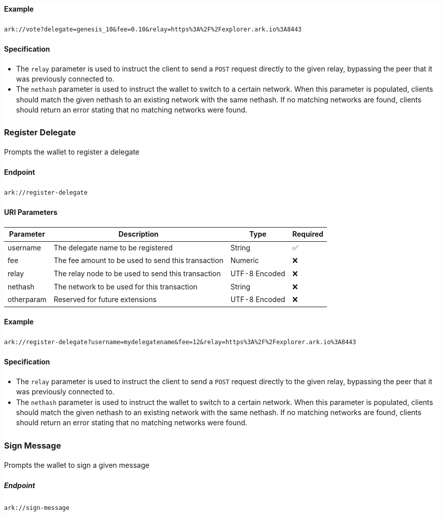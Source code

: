 #### Example

`ark://vote?delegate=genesis_10&fee=0.10&relay=https%3A%2F%2Fexplorer.ark.io%3A8443`

#### Specification

- The `relay` parameter is used to instruct the client to send a `POST` request directly to the given relay, bypassing the peer that it was previously connected to.
- The `nethash` parameter is used to instruct the wallet to switch to a certain network. When this parameter is populated, clients should match the given nethash to an existing network with the same nethash. If no matching networks are found, clients should return an error stating that no matching networks were found.

### Register Delegate

Prompts the wallet to register a delegate

#### Endpoint

`ark://register-delegate`

#### URI Parameters

| Parameter  | Description                                        | Type          | Required           |
|------------|----------------------------------------------------|---------------|--------------------|
| username   | The delegate name to be registered                 | String        | :white_check_mark: |
| fee        | The fee amount to be used to send this transaction | Numeric       | :x:                |
| relay      | The relay node to be used to send this transaction | UTF-8 Encoded | :x:                |
| nethash    | The network to be used for this transaction        | String        | :x:                |
| otherparam | Reserved for future extensions                     | UTF-8 Encoded | :x:                |

#### Example

`ark://register-delegate?username=mydelegatename&fee=12&relay=https%3A%2F%2Fexplorer.ark.io%3A8443`


#### Specification

- The `relay` parameter is used to instruct the client to send a `POST` request directly to the given relay, bypassing the peer that it was previously connected to.
- The `nethash` parameter is used to instruct the wallet to switch to a certain network. When this parameter is populated, clients should match the given nethash to an existing network with the same nethash. If no matching networks are found, clients should return an error stating that no matching networks were found.

### Sign Message

Prompts the wallet to sign a given message

##### Endpoint

`ark://sign-message`
